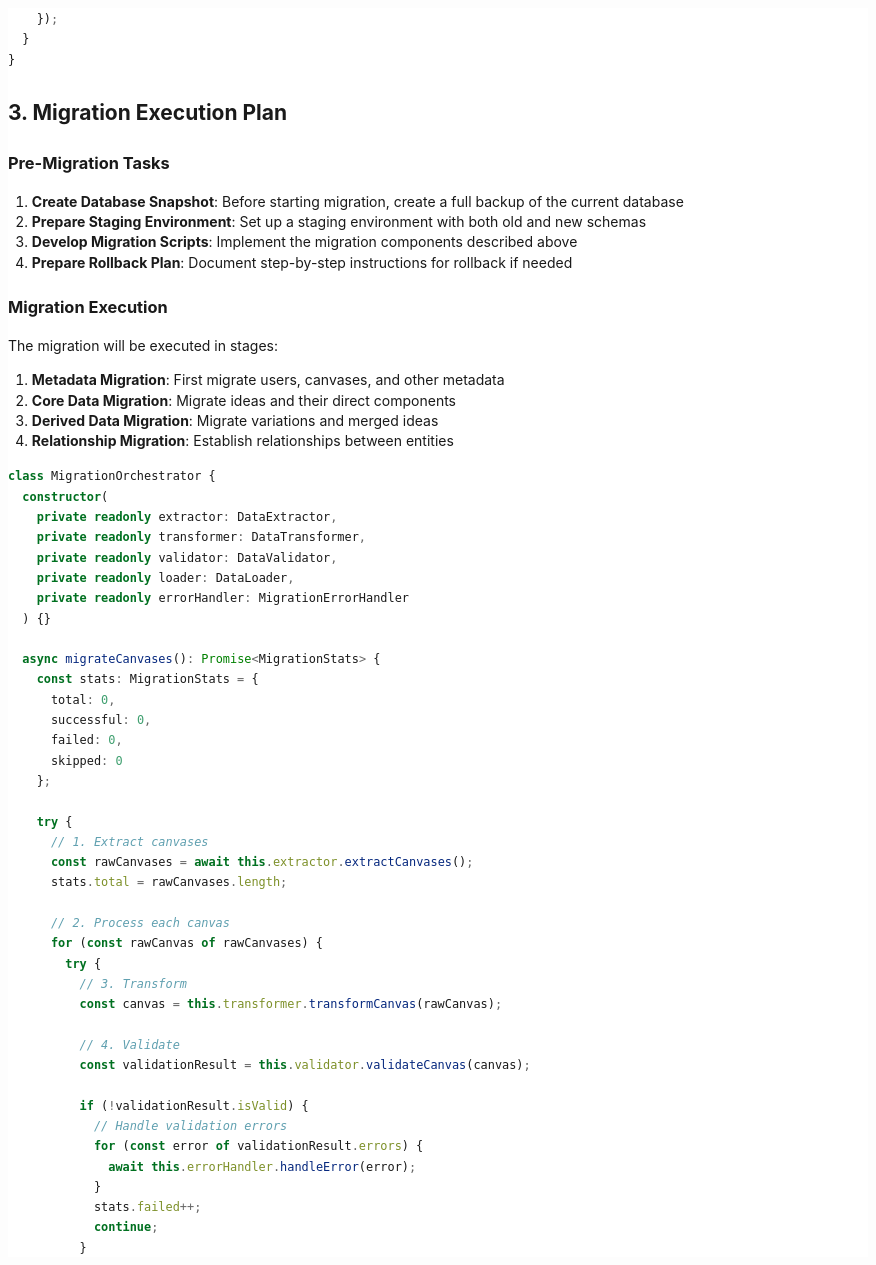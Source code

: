 ```typescript
    });
  }
}
```

## 3. Migration Execution Plan

### Pre-Migration Tasks

1. **Create Database Snapshot**: Before starting migration, create a full backup of the current database
2. **Prepare Staging Environment**: Set up a staging environment with both old and new schemas
3. **Develop Migration Scripts**: Implement the migration components described above
4. **Prepare Rollback Plan**: Document step-by-step instructions for rollback if needed

### Migration Execution

The migration will be executed in stages:

1. **Metadata Migration**: First migrate users, canvases, and other metadata
2. **Core Data Migration**: Migrate ideas and their direct components
3. **Derived Data Migration**: Migrate variations and merged ideas
4. **Relationship Migration**: Establish relationships between entities

```typescript
class MigrationOrchestrator {
  constructor(
    private readonly extractor: DataExtractor,
    private readonly transformer: DataTransformer,
    private readonly validator: DataValidator,
    private readonly loader: DataLoader,
    private readonly errorHandler: MigrationErrorHandler
  ) {}
  
  async migrateCanvases(): Promise<MigrationStats> {
    const stats: MigrationStats = {
      total: 0,
      successful: 0,
      failed: 0,
      skipped: 0
    };
    
    try {
      // 1. Extract canvases
      const rawCanvases = await this.extractor.extractCanvases();
      stats.total = rawCanvases.length;
      
      // 2. Process each canvas
      for (const rawCanvas of rawCanvases) {
        try {
          // 3. Transform
          const canvas = this.transformer.transformCanvas(rawCanvas);
          
          // 4. Validate
          const validationResult = this.validator.validateCanvas(canvas);
          
          if (!validationResult.isValid) {
            // Handle validation errors
            for (const error of validationResult.errors) {
              await this.errorHandler.handleError(error);
            }
            stats.failed++;
            continue;
          }
```